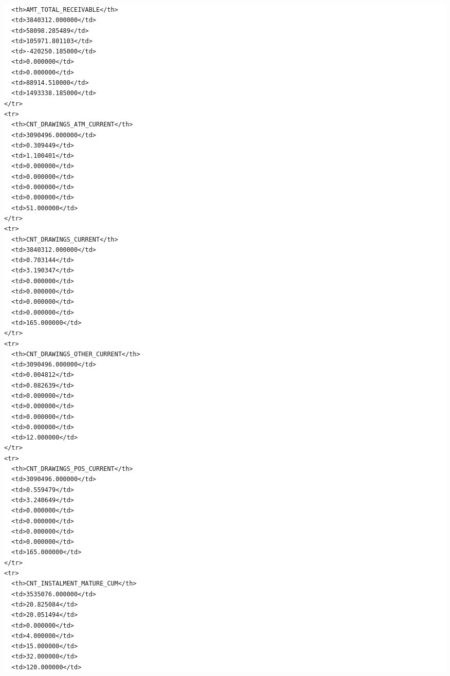       <th>AMT_TOTAL_RECEIVABLE</th>
      <td>3840312.000000</td>
      <td>58098.285489</td>
      <td>105971.801103</td>
      <td>-420250.185000</td>
      <td>0.000000</td>
      <td>0.000000</td>
      <td>88914.510000</td>
      <td>1493338.185000</td>
    </tr>
    <tr>
      <th>CNT_DRAWINGS_ATM_CURRENT</th>
      <td>3090496.000000</td>
      <td>0.309449</td>
      <td>1.100401</td>
      <td>0.000000</td>
      <td>0.000000</td>
      <td>0.000000</td>
      <td>0.000000</td>
      <td>51.000000</td>
    </tr>
    <tr>
      <th>CNT_DRAWINGS_CURRENT</th>
      <td>3840312.000000</td>
      <td>0.703144</td>
      <td>3.190347</td>
      <td>0.000000</td>
      <td>0.000000</td>
      <td>0.000000</td>
      <td>0.000000</td>
      <td>165.000000</td>
    </tr>
    <tr>
      <th>CNT_DRAWINGS_OTHER_CURRENT</th>
      <td>3090496.000000</td>
      <td>0.004812</td>
      <td>0.082639</td>
      <td>0.000000</td>
      <td>0.000000</td>
      <td>0.000000</td>
      <td>0.000000</td>
      <td>12.000000</td>
    </tr>
    <tr>
      <th>CNT_DRAWINGS_POS_CURRENT</th>
      <td>3090496.000000</td>
      <td>0.559479</td>
      <td>3.240649</td>
      <td>0.000000</td>
      <td>0.000000</td>
      <td>0.000000</td>
      <td>0.000000</td>
      <td>165.000000</td>
    </tr>
    <tr>
      <th>CNT_INSTALMENT_MATURE_CUM</th>
      <td>3535076.000000</td>
      <td>20.825084</td>
      <td>20.051494</td>
      <td>0.000000</td>
      <td>4.000000</td>
      <td>15.000000</td>
      <td>32.000000</td>
      <td>120.000000</td>